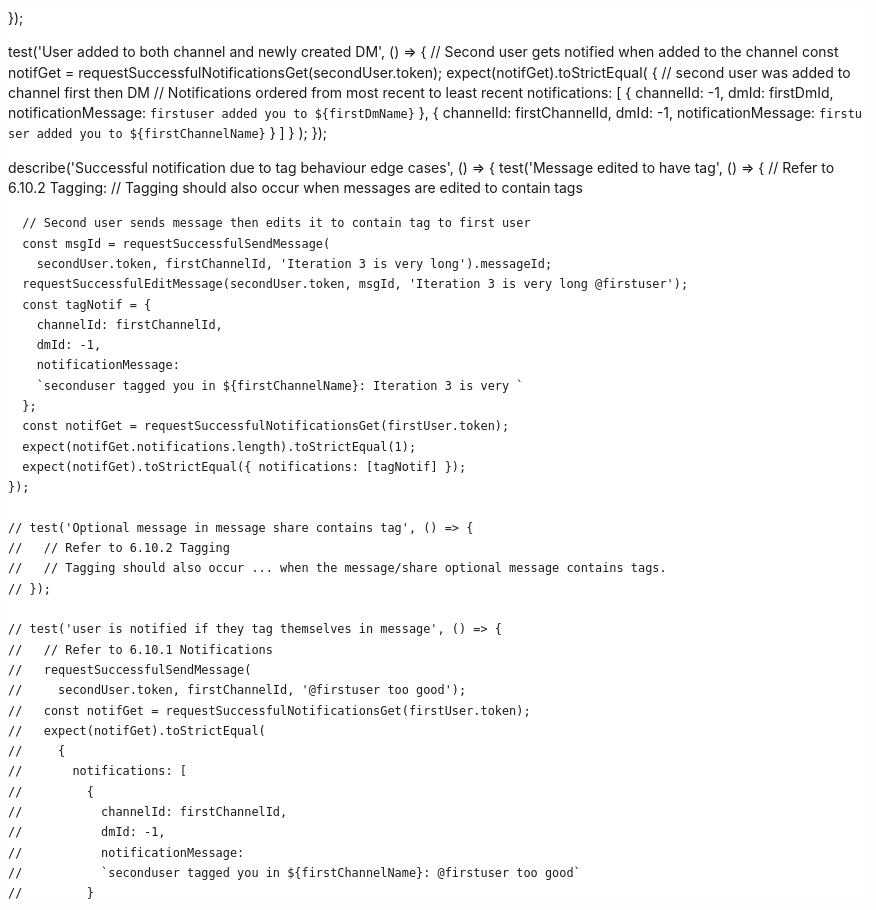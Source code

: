   });

  test('User added to both channel and newly created DM', () => {
    // Second user gets notified when added to the channel
    const notifGet = requestSuccessfulNotificationsGet(secondUser.token);
    expect(notifGet).toStrictEqual(
      {
        // second user was added to channel first then DM
        // Notifications ordered from most recent to least recent
        notifications: [
          {
            channelId: -1,
            dmId: firstDmId,
            notificationMessage:
            `firstuser added you to ${firstDmName}`
          },
          {
            channelId: firstChannelId,
            dmId: -1,
            notificationMessage:
            `firstuser added you to ${firstChannelName}`
          }
        ]
      }
    );
  });

  describe('Successful notification due to tag behaviour edge cases', () => {
    test('Message edited to have tag', () => {
      // Refer to 6.10.2 Tagging:
      // Tagging should also occur when messages are edited to contain tags

      // Second user sends message then edits it to contain tag to first user
      const msgId = requestSuccessfulSendMessage(
        secondUser.token, firstChannelId, 'Iteration 3 is very long').messageId;
      requestSuccessfulEditMessage(secondUser.token, msgId, 'Iteration 3 is very long @firstuser');
      const tagNotif = {
        channelId: firstChannelId,
        dmId: -1,
        notificationMessage:
        `seconduser tagged you in ${firstChannelName}: Iteration 3 is very `
      };
      const notifGet = requestSuccessfulNotificationsGet(firstUser.token);
      expect(notifGet.notifications.length).toStrictEqual(1);
      expect(notifGet).toStrictEqual({ notifications: [tagNotif] });
    });

    // test('Optional message in message share contains tag', () => {
    //   // Refer to 6.10.2 Tagging
    //   // Tagging should also occur ... when the message/share optional message contains tags.
    // });

    // test('user is notified if they tag themselves in message', () => {
    //   // Refer to 6.10.1 Notifications
    //   requestSuccessfulSendMessage(
    //     secondUser.token, firstChannelId, '@firstuser too good');
    //   const notifGet = requestSuccessfulNotificationsGet(firstUser.token);
    //   expect(notifGet).toStrictEqual(
    //     {
    //       notifications: [
    //         {
    //           channelId: firstChannelId,
    //           dmId: -1,
    //           notificationMessage:
    //           `seconduser tagged you in ${firstChannelName}: @firstuser too good`
    //         }